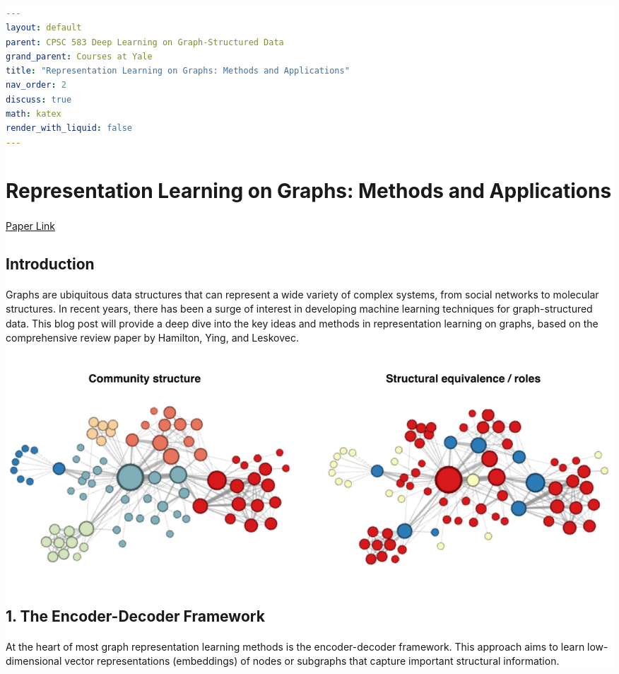 ```yaml
---
layout: default
parent: CPSC 583 Deep Learning on Graph-Structured Data
grand_parent: Courses at Yale
title: "Representation Learning on Graphs: Methods and Applications"
nav_order: 2
discuss: true
math: katex
render_with_liquid: false
---
```


# Representation Learning on Graphs: Methods and Applications

[Paper Link](https://arxiv.org/abs/1709.05584)

## Introduction

Graphs are ubiquitous data structures that can represent a wide variety of complex systems, from social networks to molecular structures. In recent years, there has been a surge of interest in developing machine learning techniques for graph-structured data. This blog post will provide a deep dive into the key ideas and methods in representation learning on graphs, based on the comprehensive review paper by Hamilton, Ying, and Leskovec.

![alt text](image.png)

## 1. The Encoder-Decoder Framework

At the heart of most graph representation learning methods is the encoder-decoder framework. This approach aims to learn low-dimensional vector representations (embeddings) of nodes or subgraphs that capture important structural information.
